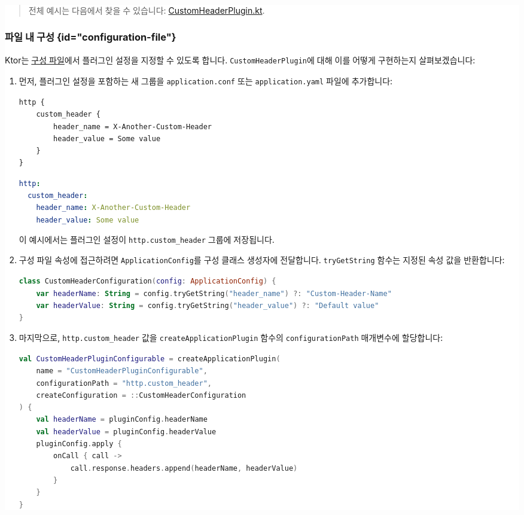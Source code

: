 > 전체 예시는 다음에서 찾을 수 있습니다: [CustomHeaderPlugin.kt](https://github.com/ktorio/ktor-documentation/blob/%ktor_version%/codeSnippets/snippets/custom-plugin/src/main/kotlin/com/example/plugins/CustomHeaderPlugin.kt).

### 파일 내 구성 {id="configuration-file"}

Ktor는 [구성 파일](server-create-and-configure.topic#engine-main)에서 플러그인 설정을 지정할 수 있도록 합니다. `CustomHeaderPlugin`에 대해 이를 어떻게 구현하는지 살펴보겠습니다:

1.  먼저, 플러그인 설정을 포함하는 새 그룹을 `application.conf` 또는 `application.yaml` 파일에 추가합니다:

    <Tabs group="config">
    <TabItem title="application.conf" group-key="hocon">

    ```shell
    http {
        custom_header {
            header_name = X-Another-Custom-Header
            header_value = Some value
        }
    }
    ```

    </TabItem>
    <TabItem title="application.yaml" group-key="yaml">

    ```yaml
    http:
      custom_header:
        header_name: X-Another-Custom-Header
        header_value: Some value
    ```

    </TabItem>
    </Tabs>

    이 예시에서는 플러그인 설정이 `http.custom_header` 그룹에 저장됩니다.

2.  구성 파일 속성에 접근하려면 `ApplicationConfig`를 구성 클래스 생성자에 전달합니다. `tryGetString` 함수는 지정된 속성 값을 반환합니다:

    ```kotlin
    class CustomHeaderConfiguration(config: ApplicationConfig) {
        var headerName: String = config.tryGetString("header_name") ?: "Custom-Header-Name"
        var headerValue: String = config.tryGetString("header_value") ?: "Default value"
    }
    ```

3.  마지막으로, `http.custom_header` 값을 `createApplicationPlugin` 함수의 `configurationPath` 매개변수에 할당합니다:

    ```kotlin
    val CustomHeaderPluginConfigurable = createApplicationPlugin(
        name = "CustomHeaderPluginConfigurable",
        configurationPath = "http.custom_header",
        createConfiguration = ::CustomHeaderConfiguration
    ) {
        val headerName = pluginConfig.headerName
        val headerValue = pluginConfig.headerValue
        pluginConfig.apply {
            onCall { call ->
                call.response.headers.append(headerName, headerValue)
            }
        }
    }
    ```
